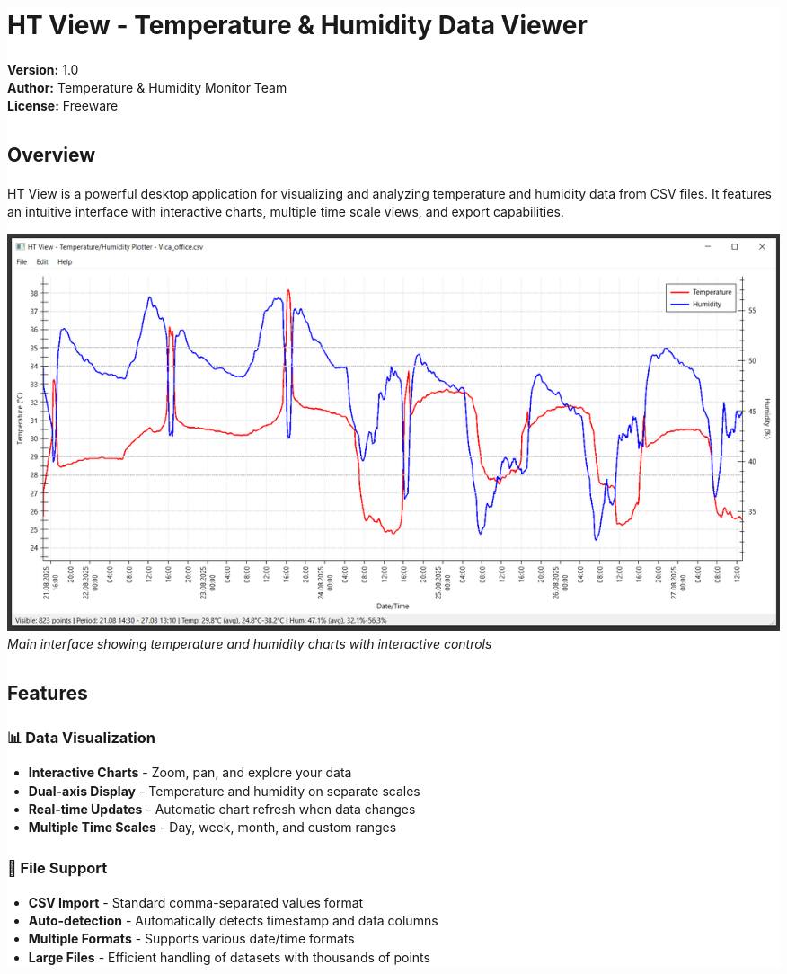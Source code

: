 # HT View - Temperature & Humidity Data Viewer

**Version:** 1.0  
**Author:** Temperature & Humidity Monitor Team  
**License:** Freeware  

## Overview

HT View is a powerful desktop application for visualizing and analyzing temperature and humidity data from CSV files. It features an intuitive interface with interactive charts, multiple time scale views, and export capabilities.

![HT View Interface](screenshot.png)
*Main interface showing temperature and humidity charts with interactive controls*

## Features

### 📊 Data Visualization

- **Interactive Charts** - Zoom, pan, and explore your data
- **Dual-axis Display** - Temperature and humidity on separate scales
- **Real-time Updates** - Automatic chart refresh when data changes
- **Multiple Time Scales** - Day, week, month, and custom ranges

### 📁 File Support

- **CSV Import** - Standard comma-separated values format
- **Auto-detection** - Automatically detects timestamp and data columns
- **Multiple Formats** - Supports various date/time formats
- **Large Files** - Efficient handling of datasets with thousands of points
